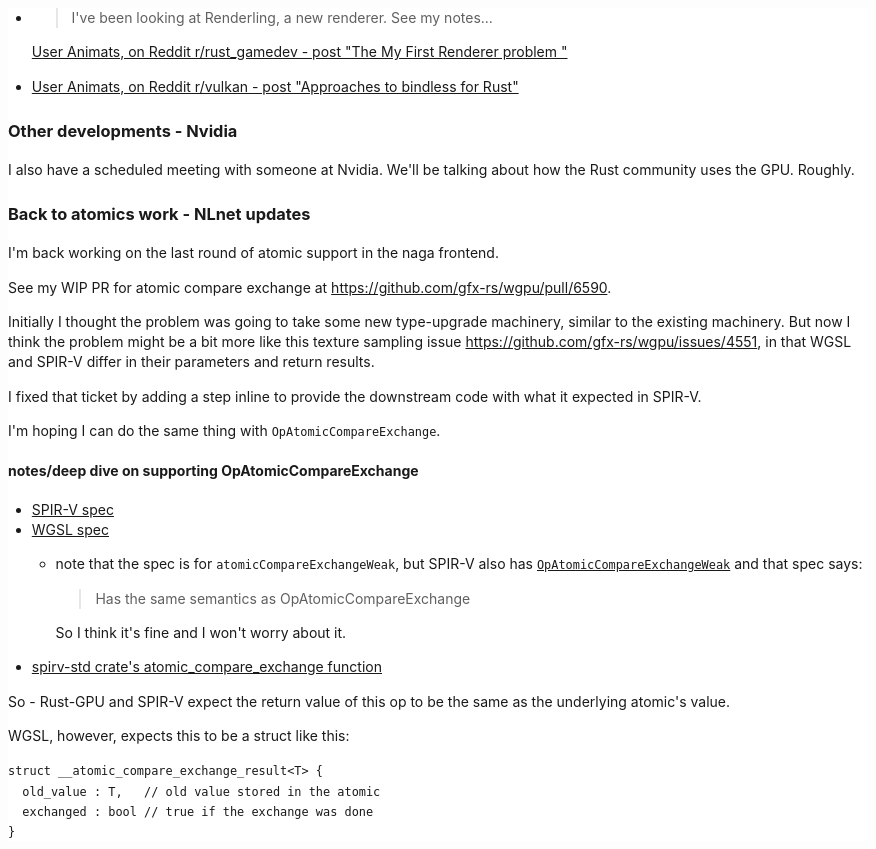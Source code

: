 * > I've been looking at Renderling, a new renderer. See my notes...

  [User Animats, on Reddit r/rust_gamedev - post "The My First Renderer problem "](https://www.reddit.com/r/rust_gamedev/comments/1gw8lhx/the_my_first_renderer_problem/)

* > 
  [User Animats, on Reddit r/vulkan - post "Approaches to bindless for Rust"](https://www.reddit.com/r/vulkan/comments/1gs4zay/approaches_to_bindless_for_rust/)

### Other developments - Nvidia

I also have a scheduled meeting with someone at Nvidia. We'll be talking about how the Rust community uses the GPU. Roughly.

### Back to atomics work - NLnet updates

I'm back working on the last round of atomic support in the naga frontend.

See my WIP PR for atomic compare exchange at <https://github.com/gfx-rs/wgpu/pull/6590>.

Initially I thought the problem was going to take some new type-upgrade machinery, similar 
to the existing machinery.
But now I think the problem might be a bit more like this texture sampling issue <https://github.com/gfx-rs/wgpu/issues/4551>, 
in that WGSL and SPIR-V differ in their parameters and return results.

I fixed that ticket by adding a step inline to provide the downstream code with what it expected in SPIR-V.

I'm hoping I can do the same thing with `OpAtomicCompareExchange`.

#### notes/deep dive on supporting OpAtomicCompareExchange

* [SPIR-V spec](https://registry.khronos.org/SPIR-V/specs/unified1/SPIRV.html#OpAtomicCompareExchange)
* [WGSL spec](https://gpuweb.github.io/gpuweb/wgsl/#atomic-compare-exchange-weak)
  - note that the spec is for `atomicCompareExchangeWeak`, but SPIR-V also has [`OpAtomicCompareExchangeWeak`](https://registry.khronos.org/SPIR-V/specs/unified1/SPIRV.html#OpAtomicCompareExchangeWeak)
    and that spec says:

    > Has the same semantics as OpAtomicCompareExchange 

    So I think it's fine and I won't worry about it. 
* [spirv-std crate's atomic_compare_exchange function](https://docs.rs/spirv-std/0.9.0/spirv_std/arch/fn.atomic_compare_exchange.html)

So - Rust-GPU and SPIR-V expect the return value of this op to be the same as the underlying atomic's value. 

WGSL, however, expects this to be a struct like this: 

```wgsl 
struct __atomic_compare_exchange_result<T> {
  old_value : T,   // old value stored in the atomic
  exchanged : bool // true if the exchange was done
}
```
